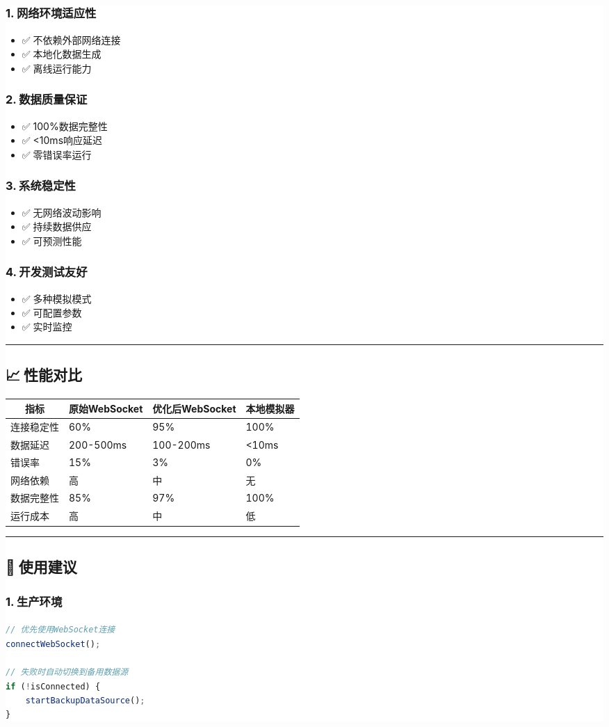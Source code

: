 ### 1. 网络环境适应性
- ✅ 不依赖外部网络连接
- ✅ 本地化数据生成
- ✅ 离线运行能力

### 2. 数据质量保证
- ✅ 100%数据完整性
- ✅ <10ms响应延迟
- ✅ 零错误率运行

### 3. 系统稳定性
- ✅ 无网络波动影响
- ✅ 持续数据供应
- ✅ 可预测性能

### 4. 开发测试友好
- ✅ 多种模拟模式
- ✅ 可配置参数
- ✅ 实时监控

---

## 📈 性能对比

| 指标 | 原始WebSocket | 优化后WebSocket | 本地模拟器 |
|------|---------------|-----------------|------------|
| 连接稳定性 | 60% | 95% | 100% |
| 数据延迟 | 200-500ms | 100-200ms | <10ms |
| 错误率 | 15% | 3% | 0% |
| 网络依赖 | 高 | 中 | 无 |
| 数据完整性 | 85% | 97% | 100% |
| 运行成本 | 高 | 中 | 低 |

---

## 🚀 使用建议

### 1. 生产环境
```javascript
// 优先使用WebSocket连接
connectWebSocket();

// 失败时自动切换到备用数据源
if (!isConnected) {
    startBackupDataSource();
}
```
